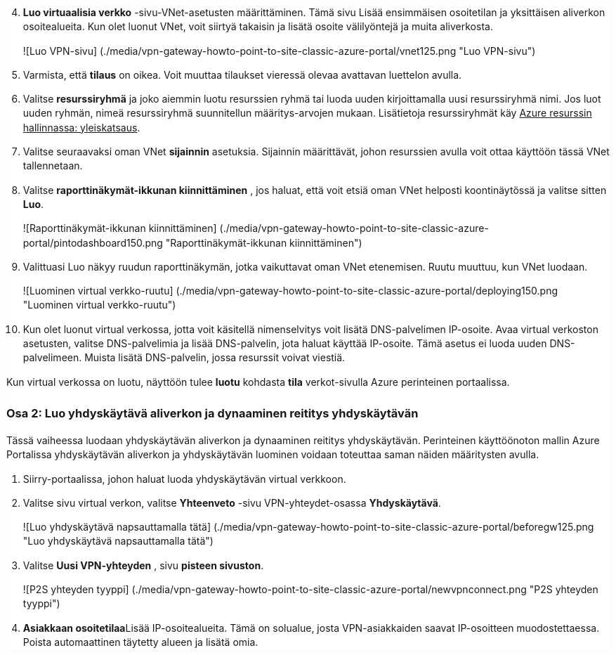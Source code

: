 4. **Luo virtuaalisia verkko** -sivu-VNet-asetusten määrittäminen. Tämä sivu Lisää ensimmäisen osoitetilan ja yksittäisen aliverkon osoitealueita. Kun olet luonut VNet, voit siirtyä takaisin ja lisätä osoite välilyöntejä ja muita aliverkosta.

    ![Luo VPN-sivu] (./media/vpn-gateway-howto-point-to-site-classic-azure-portal/vnet125.png "Luo VPN-sivu")

5. Varmista, että **tilaus** on oikea. Voit muuttaa tilaukset vieressä olevaa avattavan luettelon avulla.

6. Valitse **resurssiryhmä** ja joko aiemmin luotu resurssien ryhmä tai luoda uuden kirjoittamalla uusi resurssiryhmä nimi. Jos luot uuden ryhmän, nimeä resurssiryhmä suunnitellun määritys-arvojen mukaan. Lisätietoja resurssiryhmät käy [Azure resurssin hallinnassa: yleiskatsaus](azure-resource-manager/resource-group-overview.md#resource-groups).

7. Valitse seuraavaksi oman VNet **sijainnin** asetuksia. Sijainnin määrittävät, johon resurssien avulla voit ottaa käyttöön tässä VNet tallennetaan.

8. Valitse **raporttinäkymät-ikkunan kiinnittäminen** , jos haluat, että voit etsiä oman VNet helposti koontinäytössä ja valitse sitten **Luo**.
    
    ![Raporttinäkymät-ikkunan kiinnittäminen] (./media/vpn-gateway-howto-point-to-site-classic-azure-portal/pintodashboard150.png "Raporttinäkymät-ikkunan kiinnittäminen")


9. Valittuasi Luo näkyy ruudun raporttinäkymän, jotka vaikuttavat oman VNet etenemisen. Ruutu muuttuu, kun VNet luodaan.

    ![Luominen virtual verkko-ruutu] (./media/vpn-gateway-howto-point-to-site-classic-azure-portal/deploying150.png "Luominen virtual verkko-ruutu")

10. Kun olet luonut virtual verkossa, jotta voit käsitellä nimenselvitys voit lisätä DNS-palvelimen IP-osoite. Avaa virtual verkoston asetusten, valitse DNS-palvelimia ja lisää DNS-palvelin, jota haluat käyttää IP-osoite. Tämä asetus ei luoda uuden DNS-palvelimeen. Muista lisätä DNS-palvelin, jossa resurssit voivat viestiä.

Kun virtual verkossa on luotu, näyttöön tulee **luotu** kohdasta **tila** verkot-sivulla Azure perinteinen portaalissa.

### <a name="gateway"></a>Osa 2: Luo yhdyskäytävä aliverkon ja dynaaminen reititys yhdyskäytävän

Tässä vaiheessa luodaan yhdyskäytävän aliverkon ja dynaaminen reititys yhdyskäytävän. Perinteinen käyttöönoton mallin Azure Portalissa yhdyskäytävän aliverkon ja yhdyskäytävän luominen voidaan toteuttaa saman näiden määritysten avulla.

1. Siirry-portaalissa, johon haluat luoda yhdyskäytävän virtual verkkoon.

2. Valitse sivu virtual verkon, valitse **Yhteenveto** -sivu VPN-yhteydet-osassa **Yhdyskäytävä**.

    ![Luo yhdyskäytävä napsauttamalla tätä] (./media/vpn-gateway-howto-point-to-site-classic-azure-portal/beforegw125.png "Luo yhdyskäytävä napsauttamalla tätä")


3. Valitse **Uusi VPN-yhteyden** , sivu **pisteen sivuston**.

    ![P2S yhteyden tyyppi] (./media/vpn-gateway-howto-point-to-site-classic-azure-portal/newvpnconnect.png "P2S yhteyden tyyppi")

4. **Asiakkaan osoitetilaa**Lisää IP-osoitealueita. Tämä on solualue, josta VPN-asiakkaiden saavat IP-osoitteen muodostettaessa. Poista automaattinen täytetty alueen ja lisätä omia.

